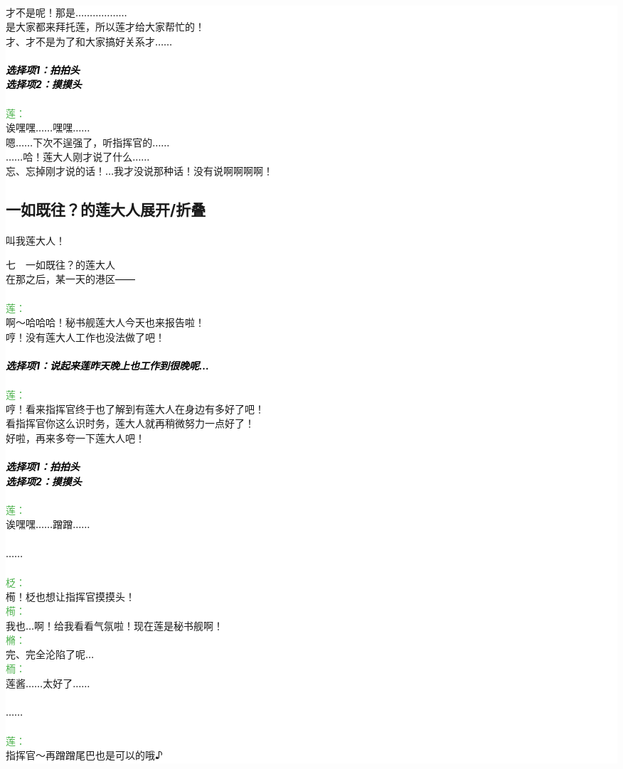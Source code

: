 才不是呢！那是………………<br/>
是大家都来拜托<span class="AF">莲</span>，所以<span class="AF">莲</span>才给大家帮忙的！<br/>
才、才不是为了和大家搞好关系才……<br/>
<br/>
<i><b><span style="color:black;">选择项1：拍拍头</span></b></i><br/>
<i><b><span style="color:black;">选择项2：摸摸头</span></b></i><br/>
<br/>
<span style="color:#4eb24e;"><span class="AF">莲</span>：</span><br/>
诶嘿嘿……嘿嘿……<br/>
嗯……下次不逞强了，听指挥官的……<br/>
……哈！<span class="AF">莲</span>大人刚才说了什么……<br/>
忘、忘掉刚才说的话！…我才没说那种话！没有说啊啊啊啊！<br/>
</p>

## 一如既往？的莲大人展开/折叠

<p>叫我<span class="AF">莲</span>大人！
</p><p>七　一如既往？的<span class="AF">莲</span>大人<br/>
在那之后，某一天的港区——<br/>
<br/>
<span style="color:#4eb24e;"><span class="AF">莲</span>：</span><br/>
啊～哈哈哈！秘书舰<span class="AF">莲</span>大人今天也来报告啦！<br/>
哼！没有<span class="AF">莲</span>大人工作也没法做了吧！<br/>
<br/>
<i><b><span style="color:black;">选择项1：说起来<span class="AF">莲</span>昨天晚上也工作到很晚呢…</span></b></i><br/>
<br/>
<span style="color:#4eb24e;"><span class="AF">莲</span>：</span><br/>
哼！看来指挥官终于也了解到有<span class="AF">莲</span>大人在身边有多好了吧！<br/>
看指挥官你这么识时务，<span class="AF">莲</span>大人就再稍微努力一点好了！<br/>
好啦，再来多夸一下<span class="AF">莲</span>大人吧！<br/>
<br/>
<i><b><span style="color:black;">选择项1：拍拍头</span></b></i><br/>
<i><b><span style="color:black;">选择项2：摸摸头</span></b></i><br/>
<br/>
<span style="color:#4eb24e;"><span class="AF">莲</span>：</span><br/>
诶嘿嘿……蹭蹭……<br/>
<br/>
……<br/>
<br/>
<span style="color:#4eb24e;"><span class="AF">柉</span>：</span><br/>
<span class="AF">槆</span>！<span class="AF">柉</span>也想让指挥官摸摸头！<br/>
<span style="color:#4eb24e;"><span class="AF">槆</span>：</span><br/>
我也…啊！给我看看气氛啦！现在<span class="AF">莲</span>是秘书舰啊！<br/>
<span style="color:#4eb24e;"><span class="AF">樇</span>：</span><br/>
完、完全沦陷了呢…<br/>
<span style="color:#4eb24e;"><span class="AF">栭</span>：</span><br/>
<span class="AF">莲</span>酱……太好了……<br/>
<br/>
……<br/>
<br/>
<span style="color:#4eb24e;"><span class="AF">莲</span>：</span><br/>
指挥官～再蹭蹭尾巴也是可以的哦♪<br/>
</p>
